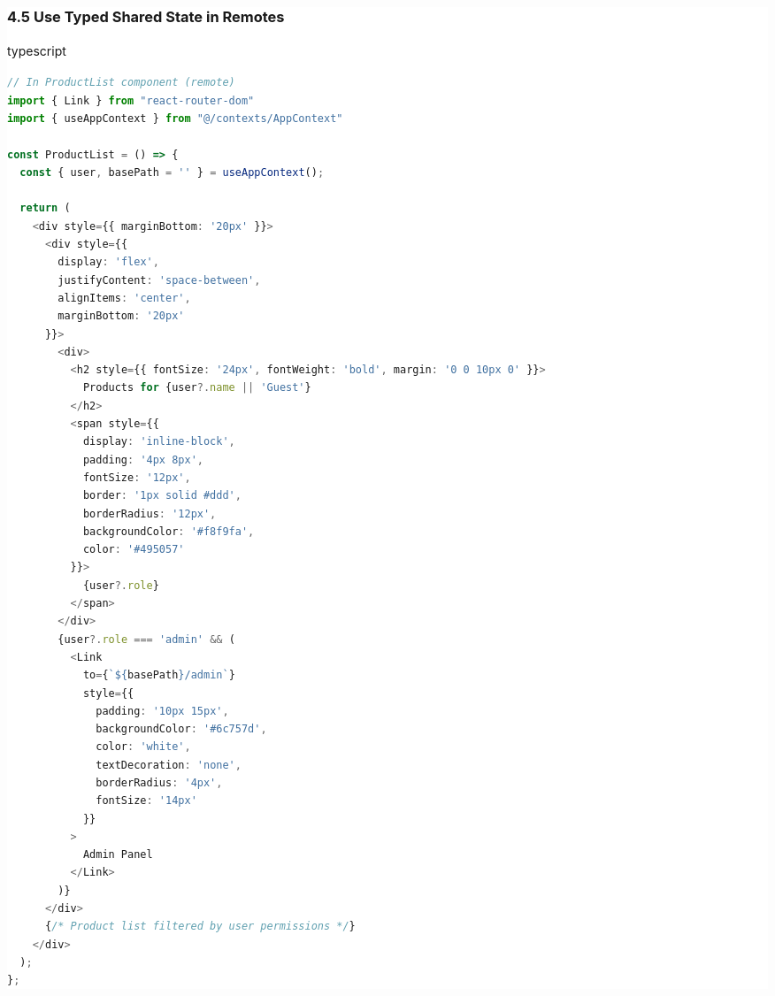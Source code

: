 ```typescript
```

### 4.5 Use Typed Shared State in Remotes

typescript

```typescript
// In ProductList component (remote)
import { Link } from "react-router-dom"
import { useAppContext } from "@/contexts/AppContext"

const ProductList = () => {
  const { user, basePath = '' } = useAppContext();
  
  return (
    <div style={{ marginBottom: '20px' }}>
      <div style={{ 
        display: 'flex', 
        justifyContent: 'space-between', 
        alignItems: 'center',
        marginBottom: '20px'
      }}>
        <div>
          <h2 style={{ fontSize: '24px', fontWeight: 'bold', margin: '0 0 10px 0' }}>
            Products for {user?.name || 'Guest'}
          </h2>
          <span style={{
            display: 'inline-block',
            padding: '4px 8px',
            fontSize: '12px',
            border: '1px solid #ddd',
            borderRadius: '12px',
            backgroundColor: '#f8f9fa',
            color: '#495057'
          }}>
            {user?.role}
          </span>
        </div>
        {user?.role === 'admin' && (
          <Link 
            to={`${basePath}/admin`}
            style={{
              padding: '10px 15px',
              backgroundColor: '#6c757d',
              color: 'white',
              textDecoration: 'none',
              borderRadius: '4px',
              fontSize: '14px'
            }}
          >
            Admin Panel
          </Link>
        )}
      </div>
      {/* Product list filtered by user permissions */}
    </div>
  );
};
```
